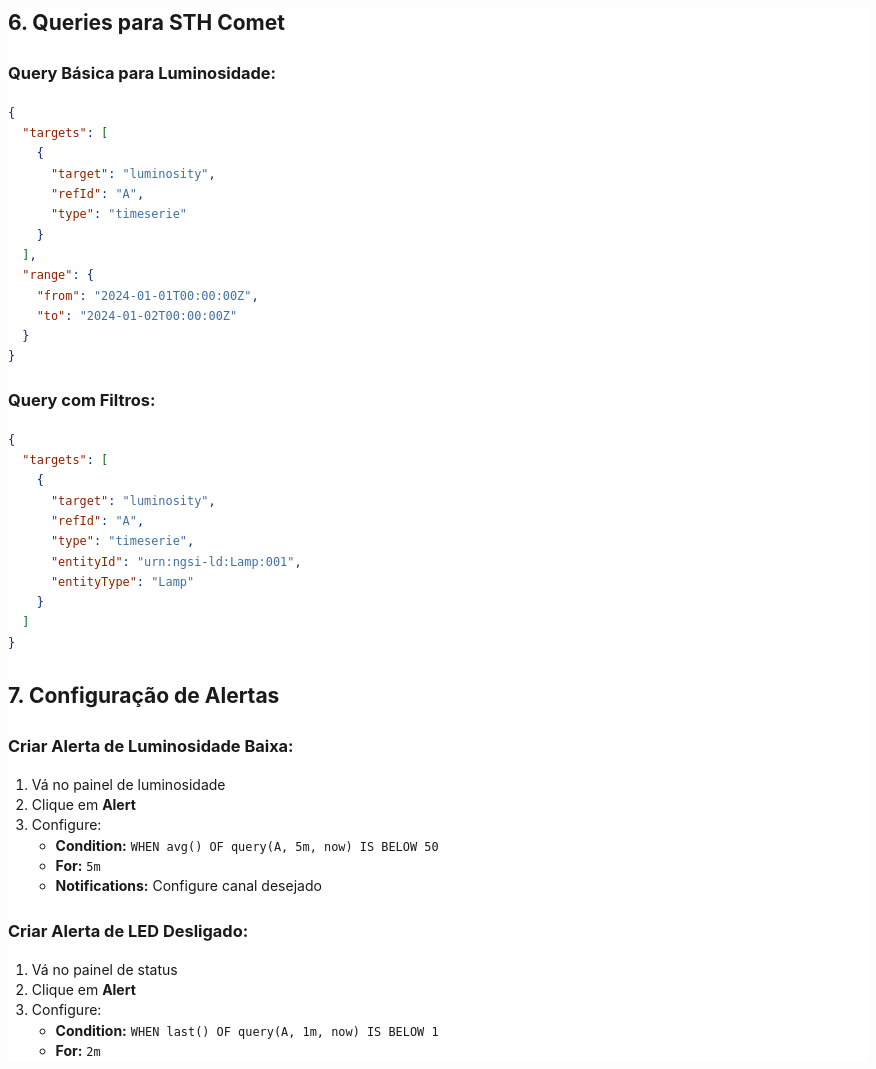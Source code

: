 ## **6. Queries para STH Comet**

### **Query Básica para Luminosidade:**
```json
{
  "targets": [
    {
      "target": "luminosity",
      "refId": "A",
      "type": "timeserie"
    }
  ],
  "range": {
    "from": "2024-01-01T00:00:00Z",
    "to": "2024-01-02T00:00:00Z"
  }
}
```

### **Query com Filtros:**
```json
{
  "targets": [
    {
      "target": "luminosity",
      "refId": "A",
      "type": "timeserie",
      "entityId": "urn:ngsi-ld:Lamp:001",
      "entityType": "Lamp"
    }
  ]
}
```

## **7. Configuração de Alertas**

### **Criar Alerta de Luminosidade Baixa:**
1. Vá no painel de luminosidade
2. Clique em **Alert**
3. Configure:
   - **Condition:** `WHEN avg() OF query(A, 5m, now) IS BELOW 50`
   - **For:** `5m`
   - **Notifications:** Configure canal desejado

### **Criar Alerta de LED Desligado:**
1. Vá no painel de status
2. Clique em **Alert**
3. Configure:
   - **Condition:** `WHEN last() OF query(A, 1m, now) IS BELOW 1`
   - **For:** `2m`
